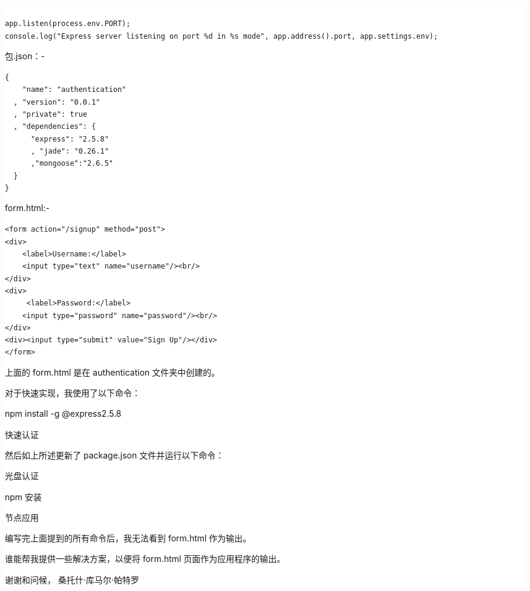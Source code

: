```

app.listen(process.env.PORT);
console.log("Express server listening on port %d in %s mode", app.address().port, app.settings.env); 
```

包.json：-

```
{
    "name": "authentication"
  , "version": "0.0.1"
  , "private": true
  , "dependencies": {
      "express": "2.5.8"
      , "jade": "0.26.1"
      ,"mongoose":"2.6.5"
  }
} 
```

form.html:-

```
<form action="/signup" method="post">
<div>
    <label>Username:</label>
    <input type="text" name="username"/><br/>
</div>
<div>
     <label>Password:</label>
    <input type="password" name="password"/><br/>
</div>
<div><input type="submit" value="Sign Up"/></div>
</form> 
```

上面的 form.html 是在 authentication 文件夹中创建的。

对于快速实现，我使用了以下命令：

npm install -g @express2.5.8

快速认证

然后如上所述更新了 package.json 文件并运行以下命令：

光盘认证

npm 安装

节点应用

编写完上面提到的所有命令后，我无法看到 form.html 作为输出。

谁能帮我提供一些解决方案，以便将 form.html 页面作为应用程序的输出。

谢谢和问候， 桑托什·库马尔·帕特罗
